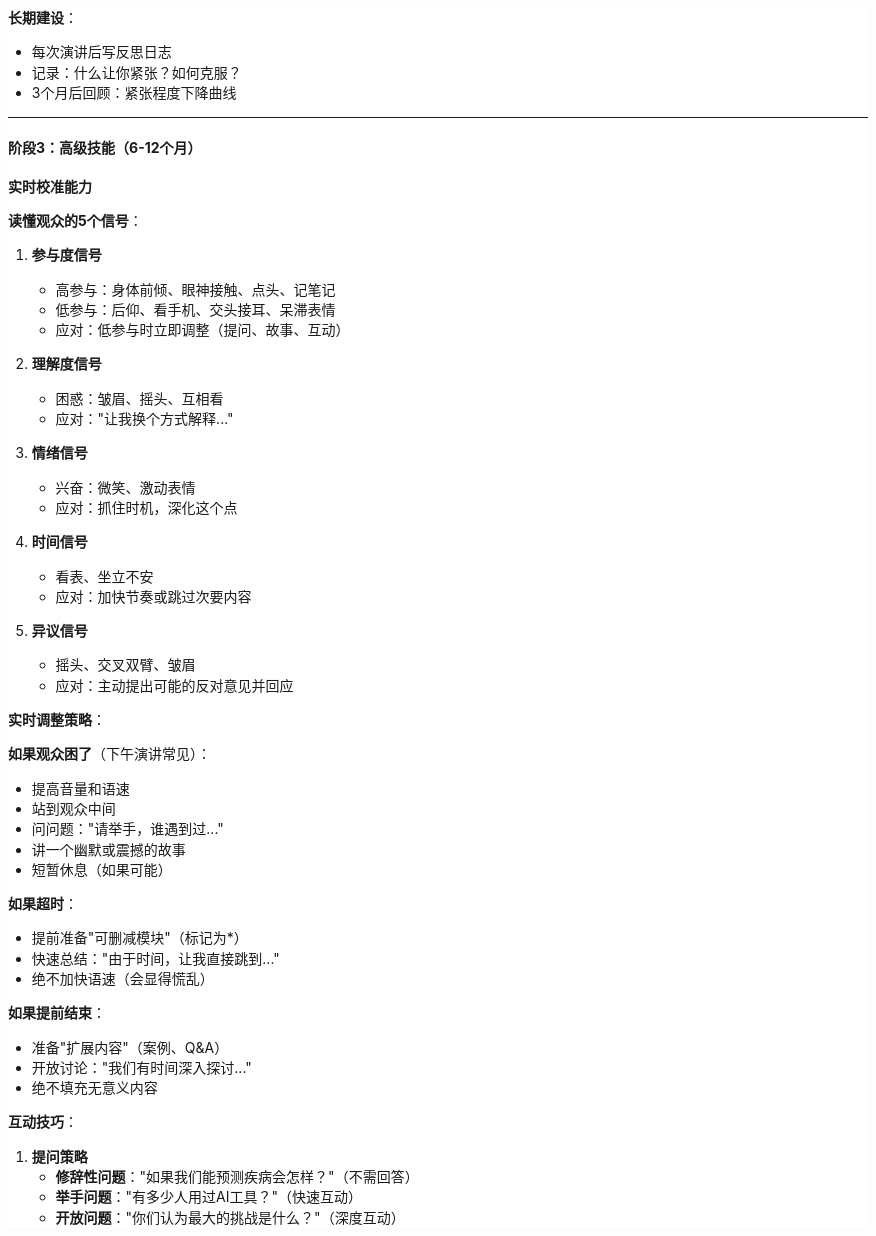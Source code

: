 **长期建设**：
- 每次演讲后写反思日志
- 记录：什么让你紧张？如何克服？
- 3个月后回顾：紧张程度下降曲线

---

#### **阶段3：高级技能（6-12个月）**

**实时校准能力**

**读懂观众的5个信号**：

1. **参与度信号**
   - 高参与：身体前倾、眼神接触、点头、记笔记
   - 低参与：后仰、看手机、交头接耳、呆滞表情
   - 应对：低参与时立即调整（提问、故事、互动）

2. **理解度信号**
   - 困惑：皱眉、摇头、互相看
   - 应对："让我换个方式解释..."

3. **情绪信号**
   - 兴奋：微笑、激动表情
   - 应对：抓住时机，深化这个点

4. **时间信号**
   - 看表、坐立不安
   - 应对：加快节奏或跳过次要内容

5. **异议信号**
   - 摇头、交叉双臂、皱眉
   - 应对：主动提出可能的反对意见并回应

**实时调整策略**：

**如果观众困了**（下午演讲常见）：
- 提高音量和语速
- 站到观众中间
- 问问题："请举手，谁遇到过..."
- 讲一个幽默或震撼的故事
- 短暂休息（如果可能）

**如果超时**：
- 提前准备"可删减模块"（标记为*）
- 快速总结："由于时间，让我直接跳到..."
- 绝不加快语速（会显得慌乱）

**如果提前结束**：
- 准备"扩展内容"（案例、Q&A）
- 开放讨论："我们有时间深入探讨..."
- 绝不填充无意义内容

**互动技巧**：

1. **提问策略**
   - **修辞性问题**："如果我们能预测疾病会怎样？"（不需回答）
   - **举手问题**："有多少人用过AI工具？"（快速互动）
   - **开放问题**："你们认为最大的挑战是什么？"（深度互动）
